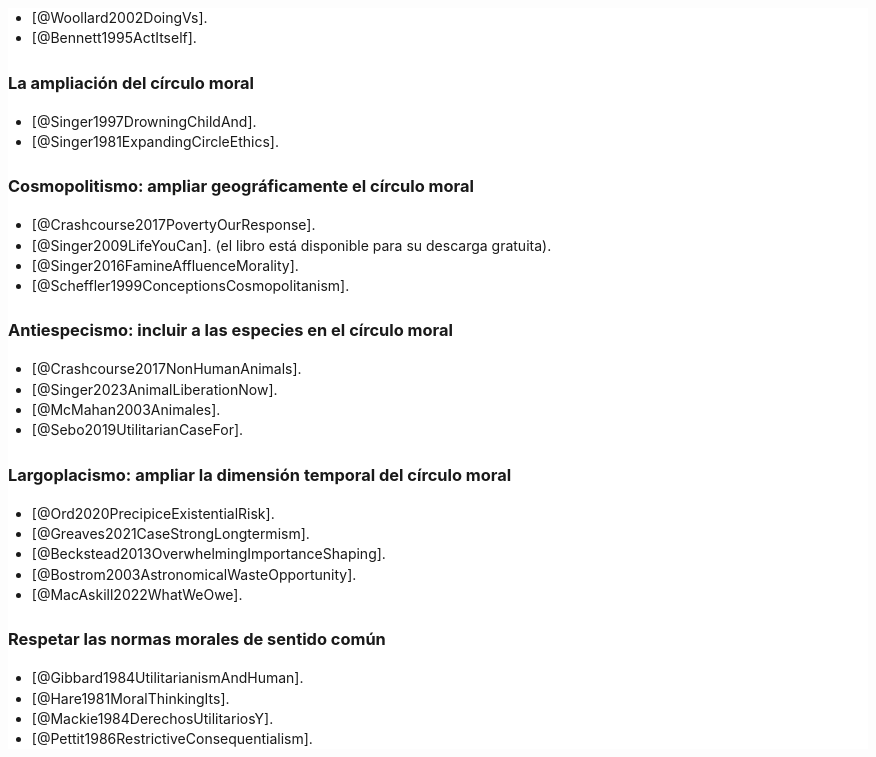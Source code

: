 - [@Woollard2002DoingVs].
- [@Bennett1995ActItself].

### La ampliación del círculo moral

- [@Singer1997DrowningChildAnd].
- [@Singer1981ExpandingCircleEthics].

### Cosmopolitismo: ampliar geográficamente el círculo moral

- [@Crashcourse2017PovertyOurResponse].
- [@Singer2009LifeYouCan]. (el libro está disponible para su descarga gratuita).
- [@Singer2016FamineAffluenceMorality].
- [@Scheffler1999ConceptionsCosmopolitanism].

### Antiespecismo: incluir a las especies en el círculo moral

- [@Crashcourse2017NonHumanAnimals].
- [@Singer2023AnimalLiberationNow].
- [@McMahan2003Animales].
- [@Sebo2019UtilitarianCaseFor].

### Largoplacismo: ampliar la dimensión temporal del círculo moral

- [@Ord2020PrecipiceExistentialRisk].
- [@Greaves2021CaseStrongLongtermism].
- [@Beckstead2013OverwhelmingImportanceShaping].
- [@Bostrom2003AstronomicalWasteOpportunity].
- [@MacAskill2022WhatWeOwe].

### Respetar las normas morales de sentido común

- [@Gibbard1984UtilitarianismAndHuman].
- [@Hare1981MoralThinkingIts].
- [@Mackie1984DerechosUtilitariosY].
- [@Pettit1986RestrictiveConsequentialism].

[^1]: [@Sidgwick1907MethodsEthics, p. 414].
[^2]: Para un análisis de las exigencias de la moral en el contexto de la mitigación de la pobreza global, véase [@Singer2009LifeYouCan].
[^3]: [@GiveWell2010YourDollarGoes].
[^4]: [@Berman2018ImpedimentosAltruismoEficaz].
[^5]: Los argumentos a favor de la neutralidad respecto a las causas se exponen en [@SentiencePolitics2016BenefitsCauseneutrality].
[^6]: [@Ord2013MoralImperativeCosteffectiveness].
[^7]: Cf. [@Singer1981ExpandingCircleEthics].
[^8]: [@Singer2011PracticalEthics, p. 50].
[^9]: Cf. [@MacAskill2015DoingGoodBetter, chap. 1].
[^10]: [@Singer2002AnimalLiberation, p. 9]. De hecho, hay evidencia psicológica que sugiere que el especismo va de la mano de otras actitudes discriminatorias como el racismo, el sexismo y la homofobia: Cf. [@Caviola2019MoralStandingAnimals].
[^11]: Por ejemplo, véase [@Low2012CambridgeDeclaraciónConciencia].
[^12]: [@Tomasik2019CuántosSalvajes].
[^13]:
    Hay un debate académico en curso sobre la importancia moral del bienestar de los animales salvajes. Por ejemplo, véanse [@Ng1995BienestarBiologíaEvolucionaria]. [@McMahan2015MoralProblemPredation]. [@Moen2016EthicsOfWild].
[^14]:
    Para profundizar en este tema recomendamos esta entrevista a la investigadora Persis Eskander: [@Wiblin2019AnimalsWildOften].
[^15]: [@Adams2008LongtermAstrophysicalProcesses].
[^16]: Para un debate sobre esta idea y sus supuestos subyacentes, véase [@Beckstead2013OverwhelmingImportanceShaping].
[^17]: Cf. [@Greaves2021CaseStrongLongtermism, sec. 4.1].
[^18]: Para un análisis detallado de los riesgos existenciales y la importancia moral del futuro a largo plazo de la humanidad, véase [@Ord2020PrecipiceExistentialRisk].
[^19]: Para un artículo clásico sobre la importancia de reducir el riesgo existencial, véase [@Bostrom2013ExistentialRiskPrevention].
[^20]: Nótese que el profesor William MacAskill, coautor de este sitio web, también es coautor de este artículo.
[^21]: Como explica [el capítulo 2](/tipos-de-utilitarismo#utilitarismo-multinivel-y-utilitarismo-de-un-solo-nivel): “que sepamos, nadie ha defendido nunca el utilitarismo de un solo nivel, ni siquiera los utilitaristas clásicos. Calcular deliberadamente las consecuencias esperadas de nuestras acciones es propenso a errores y se corre el riesgo de caer en la parálisis de la decisión.”
[^22]:
     Estos detalles podrían estipularse simplemente en un ejemplo hipotético. En los casos de la vida real, nuestra incertidumbre sobre los detalles relevantes de los hechos debería llevarnos a tener la misma incertidumbre sobre nuestros veredictos y evaluaciones morales.
[^23]:
     Véase, por ejemplo, [@Mackie1984RightsUtilityAnd].
[^24]:
     En particular, no puedes tomar al pie de la letra tu inclinación a pensar que hay razones especiales en tu caso, si crees que la mayoría de las personas en situaciones subjetivamente similares se equivocan al considerar que tienen tales razones especiales. La evidencia que rompe la simetría es aquella que establece _de forma distintiva_ tu fiabilidad en comparación con la de otras personas con creencias similares (pero, en su caso, equivocadas). Nótese que es muy difícil obtener este tipo de evidencia.
[^25]:

[^27]: Esto podría o no incluir la realización de algunos “cálculos de servilleta” para estimar el valor esperado. Aun así, para maximizar realmente el valor esperado, estos cálculos ingenuos deben atenuarse con restricciones contra la planificación inescrupulosa, dado nuestro juicio previo de que lo más probable es que esta última sea contraproducente. Es decir, si calculamos un "valor esperado" explícito ligeramente superior para un acto que para otro, pero el primero implica una infracción flagrante de las normas, probablemente deberíamos concluir que la segunda opción (más segura) es _realmente_ mejor en términos esperados.
